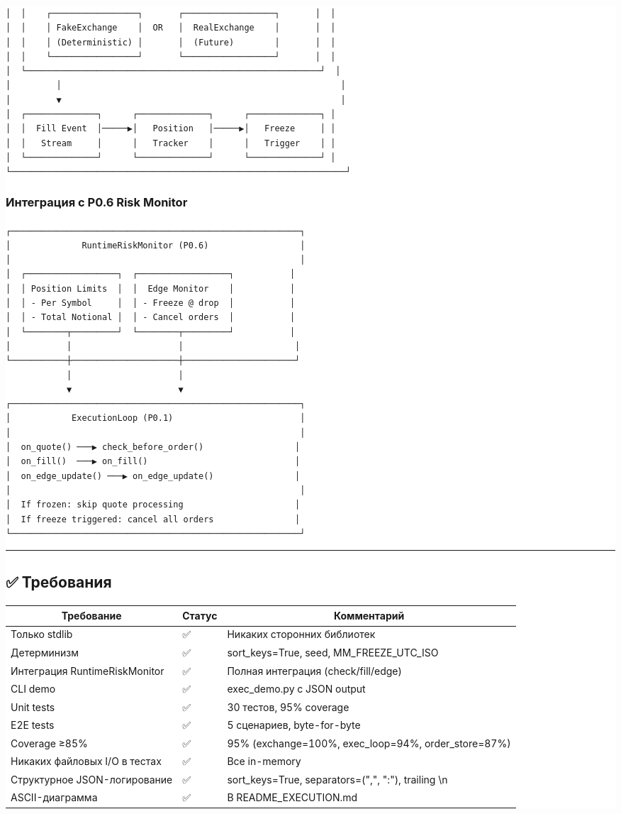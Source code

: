 ```
│  │    ┌─────────────────┐       ┌──────────────────┐       │  │
│  │    │ FakeExchange    │  OR   │  RealExchange    │       │  │
│  │    │ (Deterministic) │       │  (Future)        │       │  │
│  │    └─────────────────┘       └──────────────────┘       │  │
│  └──────────────────────────────────────────────────────────┘  │
│         │                                                       │
│         ▼                                                       │
│  ┌──────────────┐      ┌──────────────┐      ┌──────────────┐ │
│  │  Fill Event  │─────▶│   Position   │─────▶│   Freeze     │ │
│  │   Stream     │      │   Tracker    │      │   Trigger    │ │
│  └──────────────┘      └──────────────┘      └──────────────┘ │
└──────────────────────────────────────────────────────────────────┘
```

### Интеграция с P0.6 Risk Monitor

```
┌─────────────────────────────────────────────────────────┐
│              RuntimeRiskMonitor (P0.6)                  │
│                                                         │
│  ┌──────────────────┐  ┌──────────────────┐           │
│  │ Position Limits  │  │  Edge Monitor    │           │
│  │ - Per Symbol     │  │ - Freeze @ drop  │           │
│  │ - Total Notional │  │ - Cancel orders  │           │
│  └────────┬─────────┘  └────────┬─────────┘           │
│           │                     │                      │
└───────────┼─────────────────────┼──────────────────────┘
            │                     │
            ▼                     ▼
┌─────────────────────────────────────────────────────────┐
│            ExecutionLoop (P0.1)                         │
│                                                         │
│  on_quote() ───▶ check_before_order()                  │
│  on_fill()  ───▶ on_fill()                             │
│  on_edge_update() ───▶ on_edge_update()                │
│                                                         │
│  If frozen: skip quote processing                      │
│  If freeze triggered: cancel all orders                │
└─────────────────────────────────────────────────────────┘
```

---

## ✅ Требования

| Требование | Статус | Комментарий |
|------------|--------|-------------|
| Только stdlib | ✅ | Никаких сторонних библиотек |
| Детерминизм | ✅ | sort_keys=True, seed, MM_FREEZE_UTC_ISO |
| Интеграция RuntimeRiskMonitor | ✅ | Полная интеграция (check/fill/edge) |
| CLI demo | ✅ | exec_demo.py с JSON output |
| Unit tests | ✅ | 30 тестов, 95% coverage |
| E2E tests | ✅ | 5 сценариев, byte-for-byte |
| Coverage ≥85% | ✅ | 95% (exchange=100%, exec_loop=94%, order_store=87%) |
| Никаких файловых I/O в тестах | ✅ | Все in-memory |
| Структурное JSON-логирование | ✅ | sort_keys=True, separators=(",", ":"), trailing \n |
| ASCII-диаграмма | ✅ | В README_EXECUTION.md |